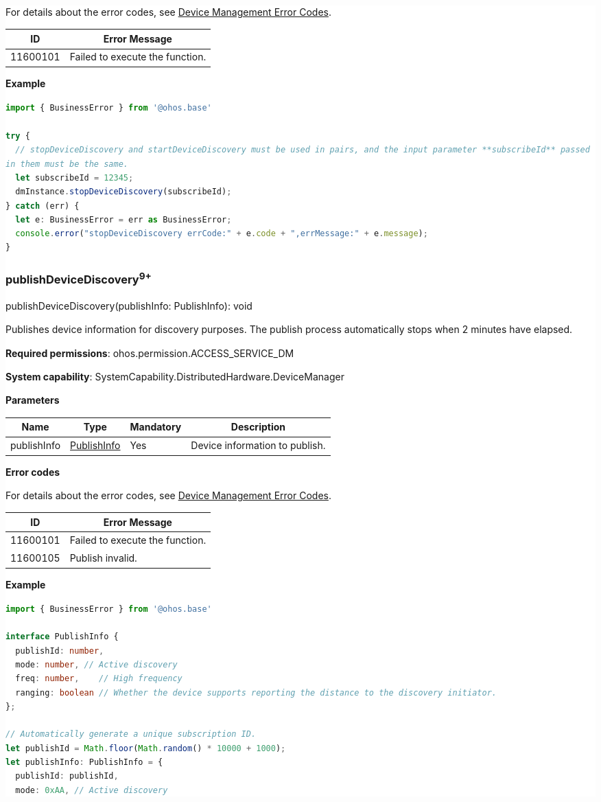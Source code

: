 For details about the error codes, see [Device Management Error Codes](../errorcodes/errorcode-device-manager.md).

| ID| Error Message                                                       |
| -------- | --------------------------------------------------------------- |
| 11600101 | Failed to execute the function.                                 |

**Example**

  ```ts
  import { BusinessError } from '@ohos.base'

  try {
    // stopDeviceDiscovery and startDeviceDiscovery must be used in pairs, and the input parameter **subscribeId** passed in them must be the same.
    let subscribeId = 12345;
    dmInstance.stopDeviceDiscovery(subscribeId);
  } catch (err) {
    let e: BusinessError = err as BusinessError;
    console.error("stopDeviceDiscovery errCode:" + e.code + ",errMessage:" + e.message);
  }
  ```

### publishDeviceDiscovery<sup>9+</sup>

publishDeviceDiscovery(publishInfo: PublishInfo): void

Publishes device information for discovery purposes. The publish process automatically stops when 2 minutes have elapsed.

**Required permissions**: ohos.permission.ACCESS_SERVICE_DM

**System capability**: SystemCapability.DistributedHardware.DeviceManager

**Parameters**

| Name         | Type                       | Mandatory| Description   |
| ------------- | ------------------------------- | ---- | ----- |
| publishInfo   | [PublishInfo](#publishinfo)     | Yes  | Device information to publish.|

**Error codes**

For details about the error codes, see [Device Management Error Codes](../errorcodes/errorcode-device-manager.md).

| ID| Error Message                                                       |
| -------- | --------------------------------------------------------------- |
| 11600101 | Failed to execute the function.                                 |
| 11600105 | Publish invalid.                                                |

**Example**

  ```ts
  import { BusinessError } from '@ohos.base'

  interface PublishInfo {
    publishId: number,
    mode: number, // Active discovery
    freq: number,    // High frequency
    ranging: boolean // Whether the device supports reporting the distance to the discovery initiator.
  };

  // Automatically generate a unique subscription ID.
  let publishId = Math.floor(Math.random() * 10000 + 1000);
  let publishInfo: PublishInfo = {
    publishId: publishId,
    mode: 0xAA, // Active discovery
  ```